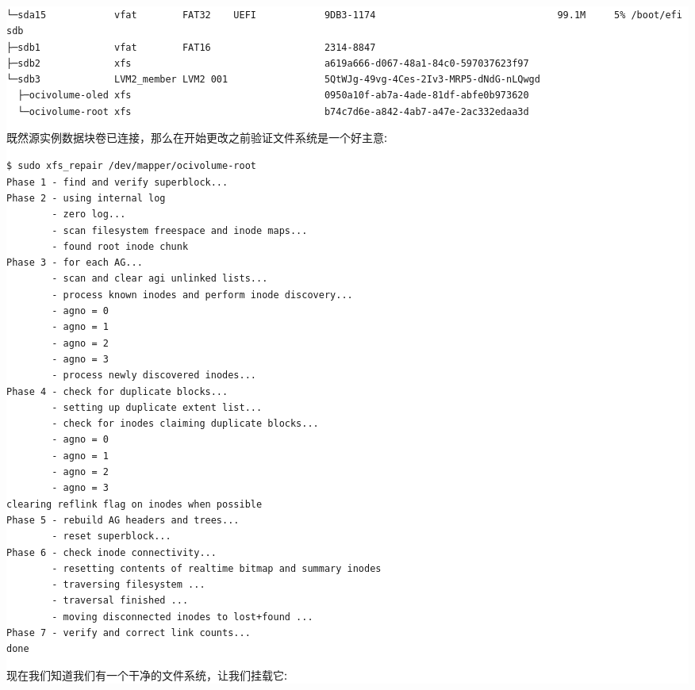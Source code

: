 ```
└─sda15            vfat        FAT32    UEFI            9DB3-1174                                99.1M     5% /boot/efi
sdb                                                                                                           
├─sdb1             vfat        FAT16                    2314-8847                                             
├─sdb2             xfs                                  a619a666-d067-48a1-84c0-597037623f97                  
└─sdb3             LVM2_member LVM2 001                 5QtWJg-49vg-4Ces-2Iv3-MRP5-dNdG-nLQwgd                
  ├─ocivolume-oled xfs                                  0950a10f-ab7a-4ade-81df-abfe0b973620                  
  └─ocivolume-root xfs                                  b74c7d6e-a842-4ab7-a47e-2ac332edaa3d 
```

既然源实例数据块卷已连接，那么在开始更改之前验证文件系统是一个好主意:

```
$ sudo xfs_repair /dev/mapper/ocivolume-root
Phase 1 - find and verify superblock...
Phase 2 - using internal log
        - zero log...
        - scan filesystem freespace and inode maps...
        - found root inode chunk
Phase 3 - for each AG...
        - scan and clear agi unlinked lists...
        - process known inodes and perform inode discovery...
        - agno = 0
        - agno = 1
        - agno = 2
        - agno = 3
        - process newly discovered inodes...
Phase 4 - check for duplicate blocks...
        - setting up duplicate extent list...
        - check for inodes claiming duplicate blocks...
        - agno = 0
        - agno = 1
        - agno = 2
        - agno = 3
clearing reflink flag on inodes when possible
Phase 5 - rebuild AG headers and trees...
        - reset superblock...
Phase 6 - check inode connectivity...
        - resetting contents of realtime bitmap and summary inodes
        - traversing filesystem ...
        - traversal finished ...
        - moving disconnected inodes to lost+found ...
Phase 7 - verify and correct link counts...
done
```

现在我们知道我们有一个干净的文件系统，让我们挂载它:
